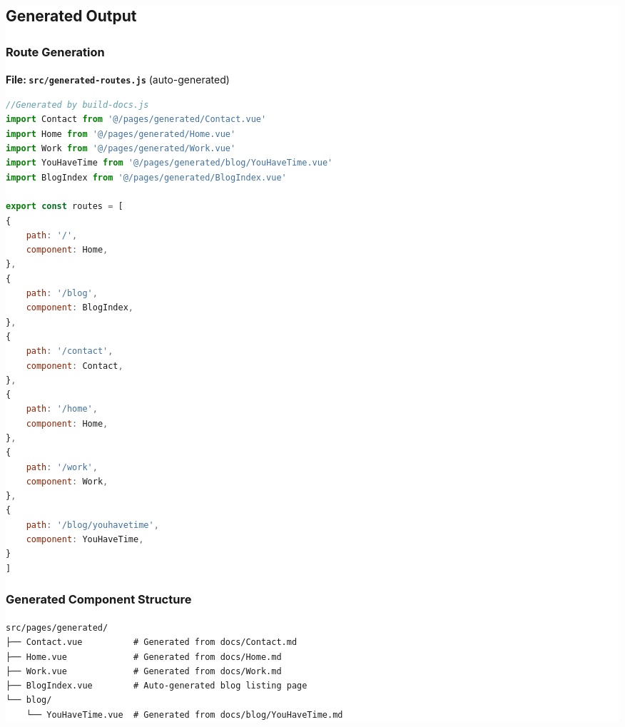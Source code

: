 ## Generated Output

### Route Generation
**File: `src/generated-routes.js`** (auto-generated)
```js
//Generated by build-docs.js
import Contact from '@/pages/generated/Contact.vue'
import Home from '@/pages/generated/Home.vue'
import Work from '@/pages/generated/Work.vue'
import YouHaveTime from '@/pages/generated/blog/YouHaveTime.vue'
import BlogIndex from '@/pages/generated/BlogIndex.vue'

export const routes = [
{
    path: '/',
    component: Home,
},
{
    path: '/blog',
    component: BlogIndex,
},
{
    path: '/contact',
    component: Contact,
},
{
    path: '/home',
    component: Home,
},
{
    path: '/work',
    component: Work,
},
{
    path: '/blog/youhavetime',
    component: YouHaveTime,
}
]
```

### Generated Component Structure
```
src/pages/generated/
├── Contact.vue          # Generated from docs/Contact.md
├── Home.vue             # Generated from docs/Home.md
├── Work.vue             # Generated from docs/Work.md
├── BlogIndex.vue        # Auto-generated blog listing page
└── blog/
    └── YouHaveTime.vue  # Generated from docs/blog/YouHaveTime.md
```
